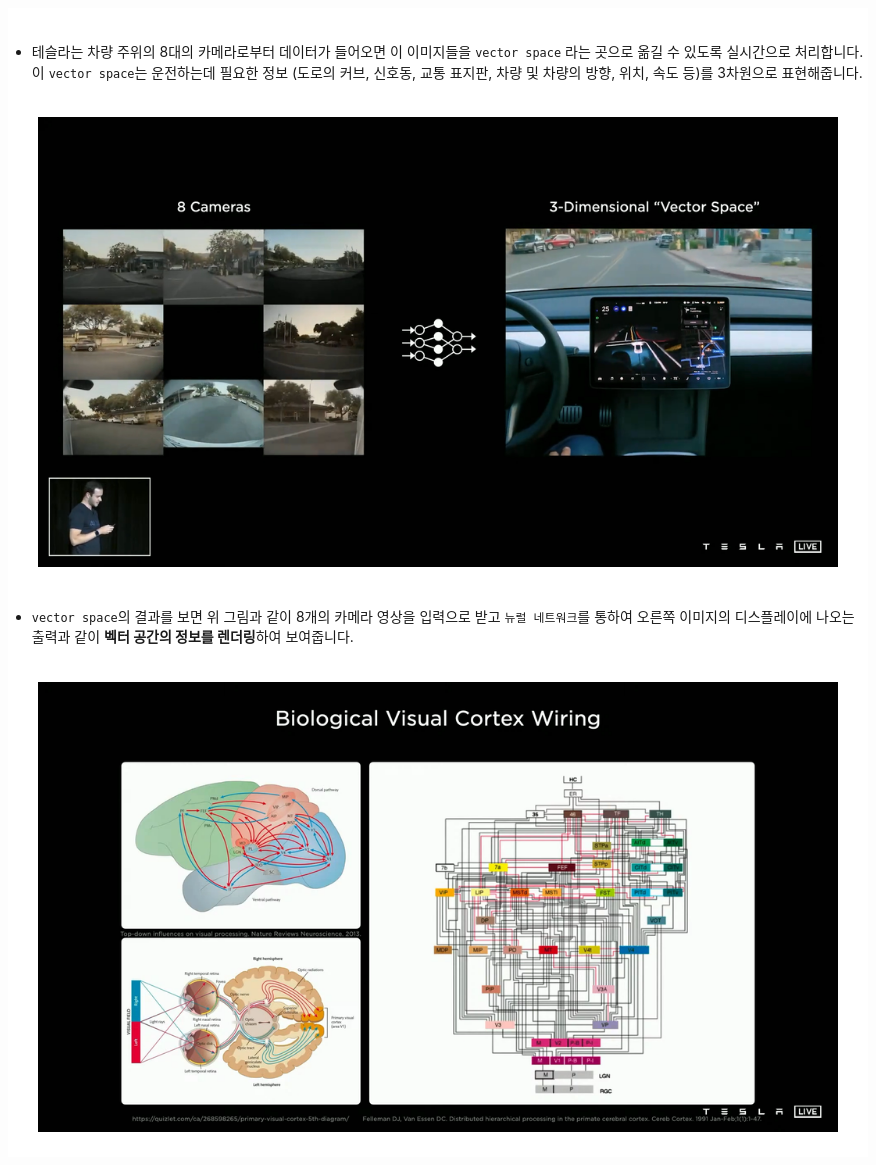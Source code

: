 <br>

- 테슬라는 차량 주위의 8대의 카메라로부터 데이터가 들어오면 이 이미지들을 `vector space` 라는 곳으로 옮길 수 있도록 실시간으로 처리합니다. 이 `vector space`는 운전하는데 필요한 정보 (도로의 커브, 신호동, 교통 표지판, 차량 및 차량의 방향, 위치, 속도 등)를 3차원으로 표현해줍니다.

<br>
<center><img src="../assets/img/autodrive/concept/tesla_ai_day/1.png" alt="Drawing" style="width: 800px;"/></center>
<br>

- `vector space`의 결과를 보면 위 그림과 같이 8개의 카메라 영상을 입력으로 받고 `뉴럴 네트워크`를 통하여 오른쪽 이미지의 디스플레이에 나오는 출력과 같이 **벡터 공간의 정보를 렌더링**하여 보여줍니다.

<br>
<center><img src="../assets/img/autodrive/concept/tesla_ai_day/2.png" alt="Drawing" style="width: 800px;"/></center>
<br>
